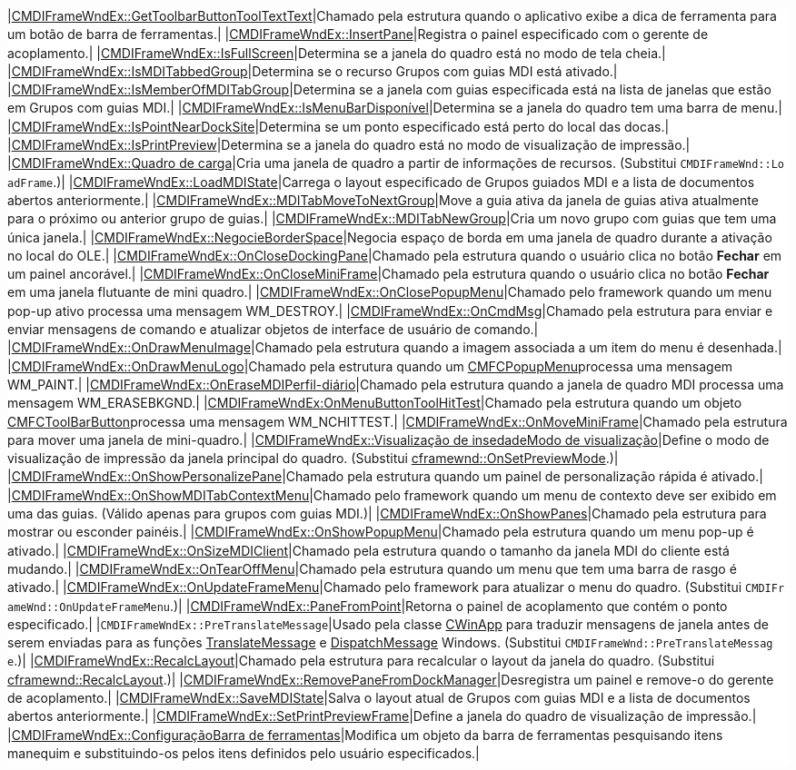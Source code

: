|[CMDIFrameWndEx::GetToolbarButtonToolTextText](#gettoolbarbuttontooltiptext)|Chamado pela estrutura quando o aplicativo exibe a dica de ferramenta para um botão de barra de ferramentas.|
|[CMDIFrameWndEx::InsertPane](#insertpane)|Registra o painel especificado com o gerente de acoplamento.|
|[CMDIFrameWndEx::IsFullScreen](#isfullscreen)|Determina se a janela do quadro está no modo de tela cheia.|
|[CMDIFrameWndEx::IsMDITabbedGroup](#ismditabbedgroup)|Determina se o recurso Grupos com guias MDI está ativado.|
|[CMDIFrameWndEx::IsMemberOfMDITabGroup](#ismemberofmditabgroup)|Determina se a janela com guias especificada está na lista de janelas que estão em Grupos com guias MDI.|
|[CMDIFrameWndEx::IsMenuBarDisponível](#ismenubaravailable)|Determina se a janela do quadro tem uma barra de menu.|
|[CMDIFrameWndEx::IsPointNearDockSite](#ispointneardocksite)|Determina se um ponto especificado está perto do local das docas.|
|[CMDIFrameWndEx::IsPrintPreview](#isprintpreview)|Determina se a janela do quadro está no modo de visualização de impressão.|
|[CMDIFrameWndEx::Quadro de carga](#loadframe)|Cria uma janela de quadro a partir de informações de recursos. (Substitui `CMDIFrameWnd::LoadFrame`.)|
|[CMDIFrameWndEx::LoadMDIState](#loadmdistate)|Carrega o layout especificado de Grupos guiados MDI e a lista de documentos abertos anteriormente.|
|[CMDIFrameWndEx::MDITabMoveToNextGroup](#mditabmovetonextgroup)|Move a guia ativa da janela de guias ativa atualmente para o próximo ou anterior grupo de guias.|
|[CMDIFrameWndEx::MDITabNewGroup](#mditabnewgroup)|Cria um novo grupo com guias que tem uma única janela.|
|[CMDIFrameWndEx::NegocieBorderSpace](#negotiateborderspace)|Negocia espaço de borda em uma janela de quadro durante a ativação no local do OLE.|
|[CMDIFrameWndEx::OnCloseDockingPane](#onclosedockingpane)|Chamado pela estrutura quando o usuário clica no botão **Fechar** em um painel ancorável.|
|[CMDIFrameWndEx::OnCloseMiniFrame](#oncloseminiframe)|Chamado pela estrutura quando o usuário clica no botão **Fechar** em uma janela flutuante de mini quadro.|
|[CMDIFrameWndEx::OnClosePopupMenu](#onclosepopupmenu)|Chamado pelo framework quando um menu pop-up ativo processa uma mensagem WM_DESTROY.|
|[CMDIFrameWndEx::OnCmdMsg](#oncmdmsg)|Chamado pela estrutura para enviar e enviar mensagens de comando e atualizar objetos de interface de usuário de comando.|
|[CMDIFrameWndEx::OnDrawMenuImage](#ondrawmenuimage)|Chamado pela estrutura quando a imagem associada a um item do menu é desenhada.|
|[CMDIFrameWndEx::OnDrawMenuLogo](#ondrawmenulogo)|Chamado pela estrutura quando um [CMFCPopupMenu](../../mfc/reference/cmfcpopupmenu-class.md)processa uma mensagem WM_PAINT.|
|[CMDIFrameWndEx::OnEraseMDIPerfil-diário](#onerasemdiclientbackground)|Chamado pela estrutura quando a janela de quadro MDI processa uma mensagem WM_ERASEBKGND.|
|[CMDIFrameWndEx:OnMenuButtonToolHitTest](#onmenubuttontoolhittest)|Chamado pela estrutura quando um objeto [CMFCToolBarButton](../../mfc/reference/cmfctoolbarbutton-class.md)processa uma mensagem WM_NCHITTEST.|
|[CMDIFrameWndEx::OnMoveMiniFrame](#onmoveminiframe)|Chamado pela estrutura para mover uma janela de mini-quadro.|
|[CMDIFrameWndEx::Visualização de insedadeModo de visualização](#onsetpreviewmode)|Define o modo de visualização de impressão da janela principal do quadro. (Substitui [cframewnd::OnSetPreviewMode](../../mfc/reference/cframewnd-class.md#onsetpreviewmode).)|
|[CMDIFrameWndEx::OnShowPersonalizePane](#onshowcustomizepane)|Chamado pela estrutura quando um painel de personalização rápida é ativado.|
|[CMDIFrameWndEx::OnShowMDITabContextMenu](#onshowmditabcontextmenu)|Chamado pelo framework quando um menu de contexto deve ser exibido em uma das guias. (Válido apenas para grupos com guias MDI.)|
|[CMDIFrameWndEx::OnShowPanes](#onshowpanes)|Chamado pela estrutura para mostrar ou esconder painéis.|
|[CMDIFrameWndEx::OnShowPopupMenu](#onshowpopupmenu)|Chamado pela estrutura quando um menu pop-up é ativado.|
|[CMDIFrameWndEx::OnSizeMDIClient](#onsizemdiclient)|Chamado pela estrutura quando o tamanho da janela MDI do cliente está mudando.|
|[CMDIFrameWndEx::OnTearOffMenu](#ontearoffmenu)|Chamado pela estrutura quando um menu que tem uma barra de rasgo é ativado.|
|[CMDIFrameWndEx::OnUpdateFrameMenu](#onupdateframemenu)|Chamado pelo framework para atualizar o menu do quadro. (Substitui `CMDIFrameWnd::OnUpdateFrameMenu`.)|
|[CMDIFrameWndEx::PaneFromPoint](#panefrompoint)|Retorna o painel de acoplamento que contém o ponto especificado.|
|`CMDIFrameWndEx::PreTranslateMessage`|Usado pela classe [CWinApp](../../mfc/reference/cwinapp-class.md) para traduzir mensagens de janela antes de serem enviadas para as funções [TranslateMessage](/windows/win32/api/winuser/nf-winuser-translatemessage) e [DispatchMessage](/windows/win32/api/winuser/nf-winuser-dispatchmessage) Windows.  (Substitui `CMDIFrameWnd::PreTranslateMessage`.)|
|[CMDIFrameWndEx::RecalcLayout](#recalclayout)|Chamado pela estrutura para recalcular o layout da janela do quadro. (Substitui [cframewnd::RecalcLayout](../../mfc/reference/cframewnd-class.md#recalclayout).)|
|[CMDIFrameWndEx::RemovePaneFromDockManager](#removepanefromdockmanager)|Desregistra um painel e remove-o do gerente de acoplamento.|
|[CMDIFrameWndEx::SaveMDIState](#savemdistate)|Salva o layout atual de Grupos com guias MDI e a lista de documentos abertos anteriormente.|
|[CMDIFrameWndEx::SetPrintPreviewFrame](#setprintpreviewframe)|Define a janela do quadro de visualização de impressão.|
|[CMDIFrameWndEx::ConfiguraçãoBarra de ferramentas](#setuptoolbarmenu)|Modifica um objeto da barra de ferramentas pesquisando itens manequim e substituindo-os pelos itens definidos pelo usuário especificados.|